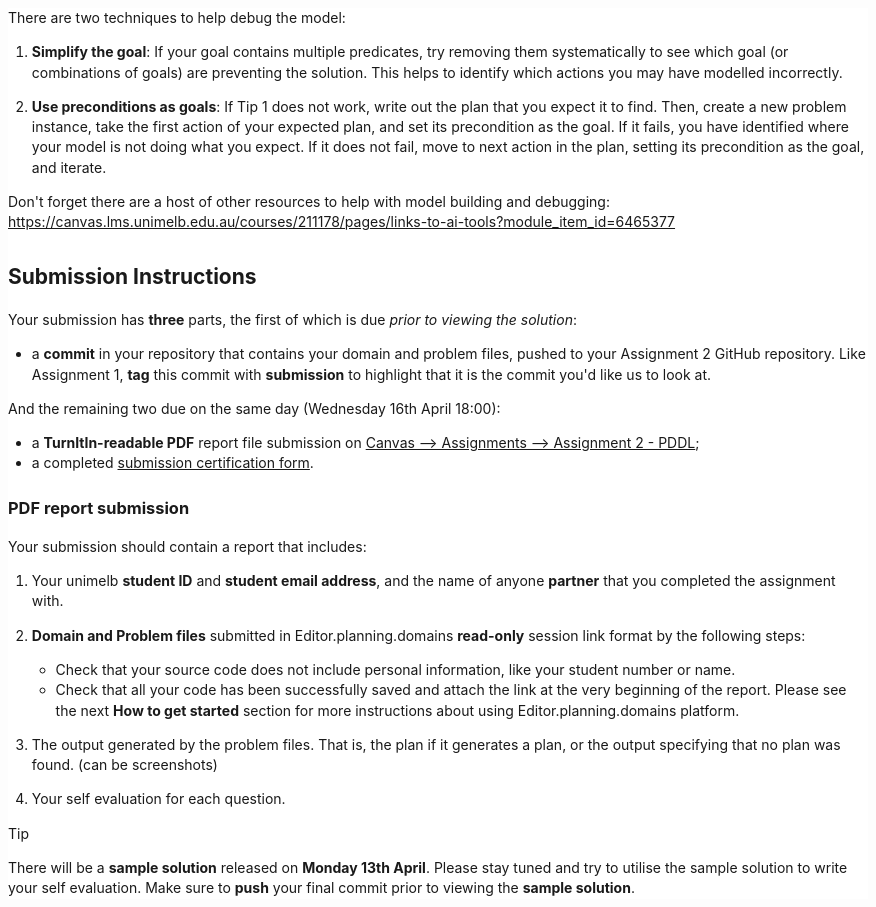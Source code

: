 There are two techniques to help debug the model:

1. **Simplify the goal**: If your goal contains multiple predicates, try removing them systematically to see which goal (or combinations of goals) are preventing the solution. This helps to identify which actions you may have modelled incorrectly.

2. **Use preconditions as goals**: If Tip 1 does not work, write out the plan that you expect it to find. Then, create a new problem instance, take the first action of your expected plan, and set its precondition as the goal. If it fails, you have identified where your model is not doing what you expect. If it does not fail, move to next action in the plan, setting its precondition as the goal, and iterate.

Don't forget there are a host of other resources to help with model building and debugging: https://canvas.lms.unimelb.edu.au/courses/211178/pages/links-to-ai-tools?module_item_id=6465377



## Submission Instructions

Your submission has **three** parts, the first of which is due *prior to viewing the solution*:
* a **commit** in your repository that contains your domain and problem files, pushed to your Assignment 2 GitHub repository. Like Assignment 1, **tag** this commit with **submission** to highlight that it is the commit you'd like us to look at.

And the remaining two due on the same day (Wednesday 16th April 18:00):
* a **TurnItIn-readable PDF** report file submission on [Canvas --> Assignments --> Assignment 2 - PDDL](https://canvas.lms.unimelb.edu.au/courses/211178/assignments/548326); 
* a completed [submission certification form](https://docs.google.com/forms/d/e/1FAIpQLSeE7xnQkhRaRS0nXGMal1Ya4QZ-unScguJSQ7wBjnhv0Y15rA/viewform?usp=sharing).


### PDF report submission

Your submission should contain a report that includes:

1. Your unimelb **student ID** and **student email address**, and the name of anyone **partner** that you completed the assignment with.
2. **Domain and Problem files** submitted in Editor.planning.domains **read-only** session link format by the following steps:
   * Check that your source code does not include personal information, like your student number or name. 
   * Check that all your code has been successfully saved and attach the link at the very beginning of the report. Please see the next **How to get started** section for more instructions about using Editor.planning.domains platform.

3. The output generated by the problem files. That is, the plan if it generates a plan, or the output specifying that no plan was found. (can be screenshots)

4. Your self evaluation for each question.



> [!Tip]
> There will be a **sample solution** released on **Monday 13th April**. Please stay tuned and try to utilise the sample solution to write your self evaluation. Make sure to **push** your final commit prior to viewing the **sample solution**.
